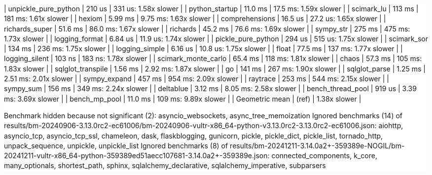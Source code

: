 | unpickle_pure_python       | 210 us                                                       | 331 us: 1.58x slower                                                   |
| python_startup             | 11.0 ms                                                      | 17.5 ms: 1.59x slower                                                  |
| scimark_lu                 | 113 ms                                                       | 181 ms: 1.61x slower                                                   |
| hexiom                     | 5.99 ms                                                      | 9.75 ms: 1.63x slower                                                  |
| comprehensions             | 16.5 us                                                      | 27.2 us: 1.65x slower                                                  |
| richards_super             | 51.6 ms                                                      | 86.0 ms: 1.67x slower                                                  |
| richards                   | 45.2 ms                                                      | 76.6 ms: 1.69x slower                                                  |
| sympy_str                  | 275 ms                                                       | 475 ms: 1.73x slower                                                   |
| logging_format             | 6.84 us                                                      | 11.9 us: 1.74x slower                                                  |
| pickle_pure_python         | 294 us                                                       | 515 us: 1.75x slower                                                   |
| scimark_sor                | 134 ms                                                       | 236 ms: 1.75x slower                                                   |
| logging_simple             | 6.16 us                                                      | 10.8 us: 1.75x slower                                                  |
| float                      | 77.5 ms                                                      | 137 ms: 1.77x slower                                                   |
| logging_silent             | 103 ns                                                       | 183 ns: 1.78x slower                                                   |
| scimark_monte_carlo        | 65.4 ms                                                      | 118 ms: 1.81x slower                                                   |
| chaos                      | 57.3 ms                                                      | 105 ms: 1.83x slower                                                   |
| sqlglot_transpile          | 1.56 ms                                                      | 2.92 ms: 1.87x slower                                                  |
| go                         | 141 ms                                                       | 267 ms: 1.90x slower                                                   |
| sqlglot_parse              | 1.25 ms                                                      | 2.51 ms: 2.01x slower                                                  |
| sympy_expand               | 457 ms                                                       | 954 ms: 2.09x slower                                                   |
| raytrace                   | 253 ms                                                       | 544 ms: 2.15x slower                                                   |
| sympy_sum                  | 156 ms                                                       | 349 ms: 2.24x slower                                                   |
| deltablue                  | 3.12 ms                                                      | 8.05 ms: 2.58x slower                                                  |
| bench_thread_pool          | 919 us                                                       | 3.39 ms: 3.69x slower                                                  |
| bench_mp_pool              | 11.0 ms                                                      | 109 ms: 9.89x slower                                                   |
| Geometric mean             | (ref)                                                        | 1.38x slower                                                           |

Benchmark hidden because not significant (2): asyncio_websockets, async_tree_memoization
Ignored benchmarks (14) of results/bm-20240906-3.13.0rc2-ec61006/bm-20240906-vultr-x86_64-python-v3.13.0rc2-3.13.0rc2-ec61006.json: aiohttp, asyncio_tcp, asyncio_tcp_ssl, chameleon, dask, flaskblogging, gunicorn, pickle, pickle_dict, pickle_list, tornado_http, unpack_sequence, unpickle, unpickle_list
Ignored benchmarks (8) of results/bm-20241211-3.14.0a2+-359389e-NOGIL/bm-20241211-vultr-x86_64-python-359389ed51aecc107681-3.14.0a2+-359389e.json: connected_components, k_core, many_optionals, shortest_path, sphinx, sqlalchemy_declarative, sqlalchemy_imperative, subparsers
